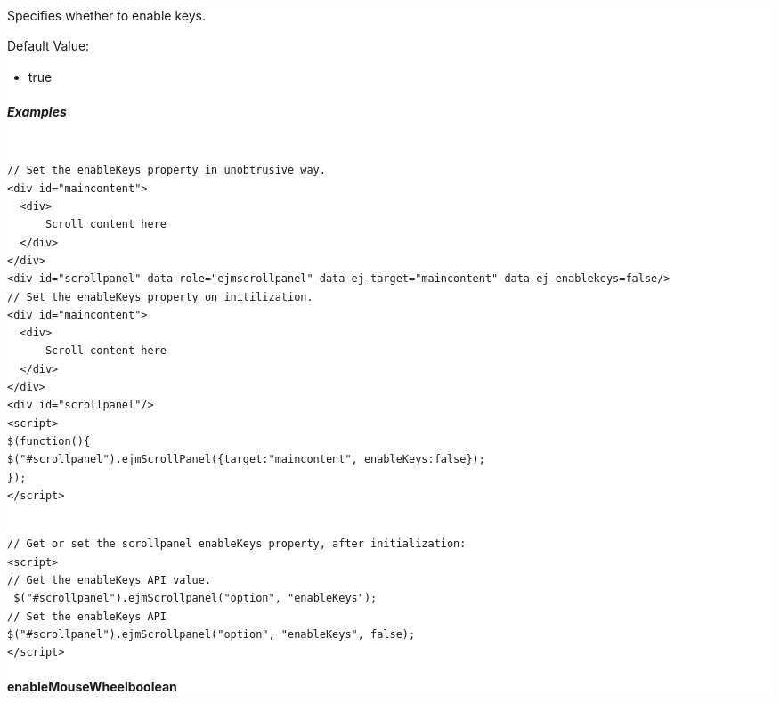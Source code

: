 


Specifies whether to enable keys.


Default Value:



* true




##### Examples

<pre class="prettyprint">
<code> 
// Set the enableKeys property in unobtrusive way.
&lt;div id="maincontent"&gt;
  &lt;div&gt;
      Scroll content here
  &lt;/div&gt;
&lt;/div&gt;
&lt;div id="scrollpanel" data-role="ejmscrollpanel" data-ej-target="maincontent" data-ej-enablekeys=false/&gt;          
// Set the enableKeys property on initilization.
&lt;div id="maincontent"&gt;
  &lt;div&gt;
      Scroll content here
  &lt;/div&gt;
&lt;/div&gt;
&lt;div id="scrollpanel"/&gt;
&lt;script&gt;
$(function(){
$("#scrollpanel").ejmScrollPanel({target:"maincontent", enableKeys:false});             
});
&lt;/script&gt; </code>
</pre>
<pre class="prettyprint">
<code> 
// Get or set the scrollpanel enableKeys property, after initialization:
&lt;script&gt;
// Get the enableKeys API value.                
 $("#scrollpanel").ejmScrollpanel("option", "enableKeys");                      
// Set the enableKeys API
$("#scrollpanel").ejmScrollpanel("option", "enableKeys", false);            
&lt;/script&gt;</code>
</pre>



#### enableMouseWheel<span class="type-signature type boolean">boolean</span>



